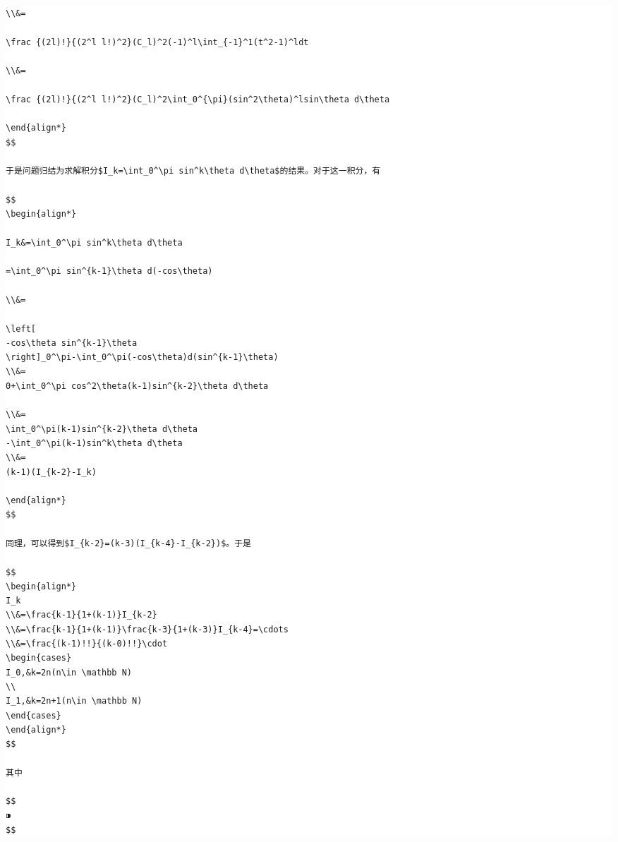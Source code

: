     \\&=
    
    \frac {(2l)!}{(2^l l!)^2}(C_l)^2(-1)^l\int_{-1}^1(t^2-1)^ldt
    
    \\&=
    
    \frac {(2l)!}{(2^l l!)^2}(C_l)^2\int_0^{\pi}(sin^2\theta)^lsin\theta d\theta
    
    \end{align*}
    $$
    
    于是问题归结为求解积分$I_k=\int_0^\pi sin^k\theta d\theta$的结果。对于这一积分，有
    
    $$
    \begin{align*}
    
    I_k&=\int_0^\pi sin^k\theta d\theta
    
    =\int_0^\pi sin^{k-1}\theta d(-cos\theta)
    
    \\&=
    
    \left[
    -cos\theta sin^{k-1}\theta
    \right]_0^\pi-\int_0^\pi(-cos\theta)d(sin^{k-1}\theta)
    \\&=
    0+\int_0^\pi cos^2\theta(k-1)sin^{k-2}\theta d\theta
    
    \\&=
    \int_0^\pi(k-1)sin^{k-2}\theta d\theta
    -\int_0^\pi(k-1)sin^k\theta d\theta
    \\&=
    (k-1)(I_{k-2}-I_k)
    
    \end{align*}
    $$
    
    同理，可以得到$I_{k-2}=(k-3)(I_{k-4}-I_{k-2})$。于是
    
    $$
    \begin{align*}
    I_k
    \\&=\frac{k-1}{1+(k-1)}I_{k-2}
    \\&=\frac{k-1}{1+(k-1)}\frac{k-3}{1+(k-3)}I_{k-4}=\cdots
    \\&=\frac{(k-1)!!}{(k-0)!!}\cdot
    \begin{cases}
    I_0,&k=2n(n\in \mathbb N)
    \\
    I_1,&k=2n+1(n\in \mathbb N)
    \end{cases}
    \end{align*}
    $$
    
    其中
    
    $$
    ⁍
    $$
    
